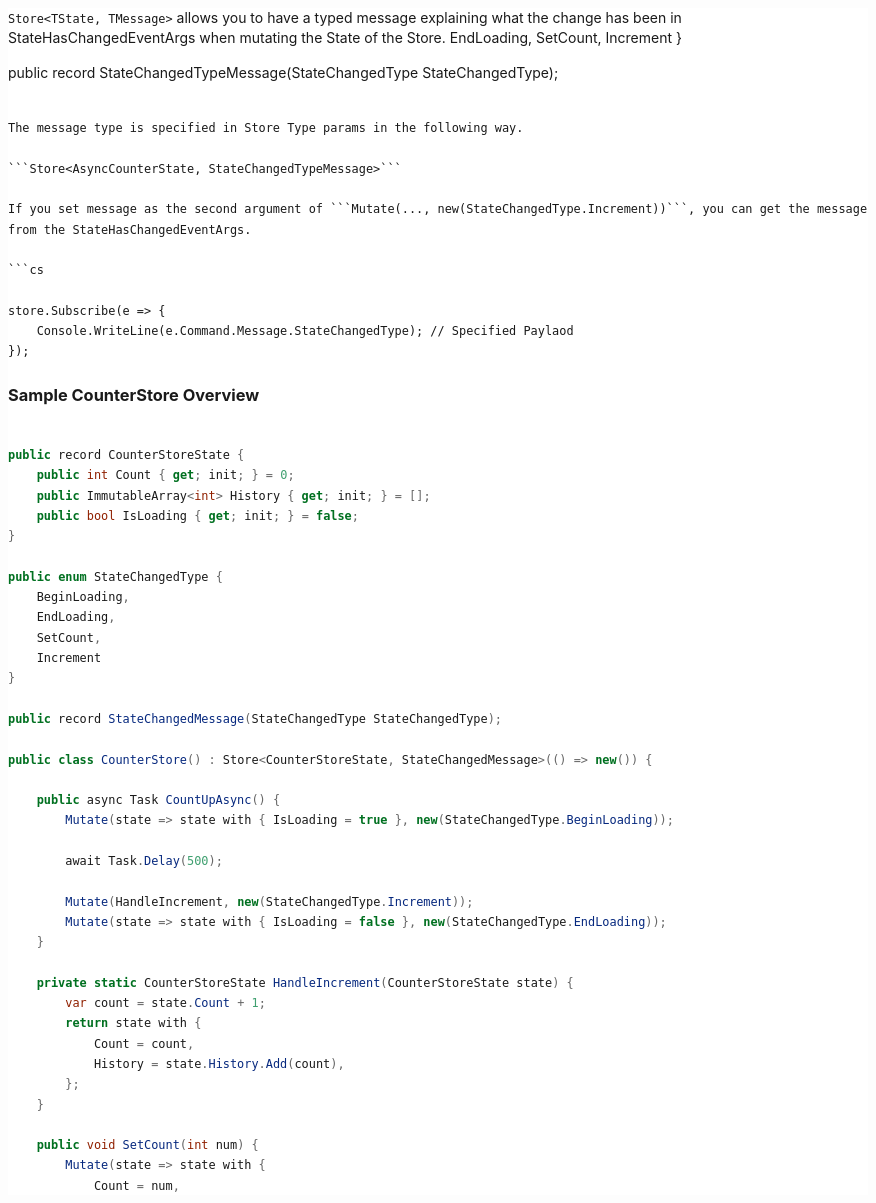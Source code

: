 ```Store<TState, TMessage>``` allows you to have a typed message explaining what the change has been in StateHasChangedEventArgs when mutating the State of the Store.
    EndLoading,
    SetCount,
    Increment
}

public record StateChangedTypeMessage(StateChangedType StateChangedType);

```

The message type is specified in Store Type params in the following way.

```Store<AsyncCounterState, StateChangedTypeMessage>```

If you set message as the second argument of ```Mutate(..., new(StateChangedType.Increment))```, you can get the message from the StateHasChangedEventArgs.

```cs

store.Subscribe(e => {
    Console.WriteLine(e.Command.Message.StateChangedType); // Specified Paylaod
});

```

### Sample CounterStore Overview

```cs

public record CounterStoreState {
    public int Count { get; init; } = 0;
    public ImmutableArray<int> History { get; init; } = [];
    public bool IsLoading { get; init; } = false;
}

public enum StateChangedType {
    BeginLoading,
    EndLoading,
    SetCount,
    Increment
}

public record StateChangedMessage(StateChangedType StateChangedType);

public class CounterStore() : Store<CounterStoreState, StateChangedMessage>(() => new()) {

    public async Task CountUpAsync() {
        Mutate(state => state with { IsLoading = true }, new(StateChangedType.BeginLoading));

        await Task.Delay(500);

        Mutate(HandleIncrement, new(StateChangedType.Increment));
        Mutate(state => state with { IsLoading = false }, new(StateChangedType.EndLoading));
    }

    private static CounterStoreState HandleIncrement(CounterStoreState state) {
        var count = state.Count + 1;
        return state with {
            Count = count,
            History = state.History.Add(count),
        };
    }

    public void SetCount(int num) {
        Mutate(state => state with {
            Count = num,
```